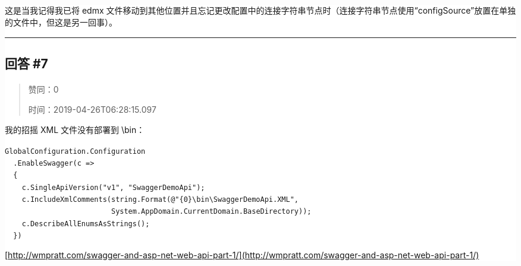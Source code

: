 这是当我记得我已将 edmx 文件移动到其他位置并且忘记更改配置中的连接字符串节点时（连接字符串节点使用“configSource”放置在单独的文件中，但这是另一回事）。

* * *

## 回答 #7

> 赞同：0
> 
> 时间：2019-04-26T06:28:15.097

我的招摇 XML 文件没有部署到 \bin：

```
GlobalConfiguration.Configuration
  .EnableSwagger(c =>
  {
    c.SingleApiVersion("v1", "SwaggerDemoApi");
    c.IncludeXmlComments(string.Format(@"{0}\bin\SwaggerDemoApi.XML", 
                         System.AppDomain.CurrentDomain.BaseDirectory));
    c.DescribeAllEnumsAsStrings();
  }) 
```

[http://wmpratt.com/swagger-and-asp-net-web-api-part-1/](http://wmpratt.com/swagger-and-asp-net-web-api-part-1/)


